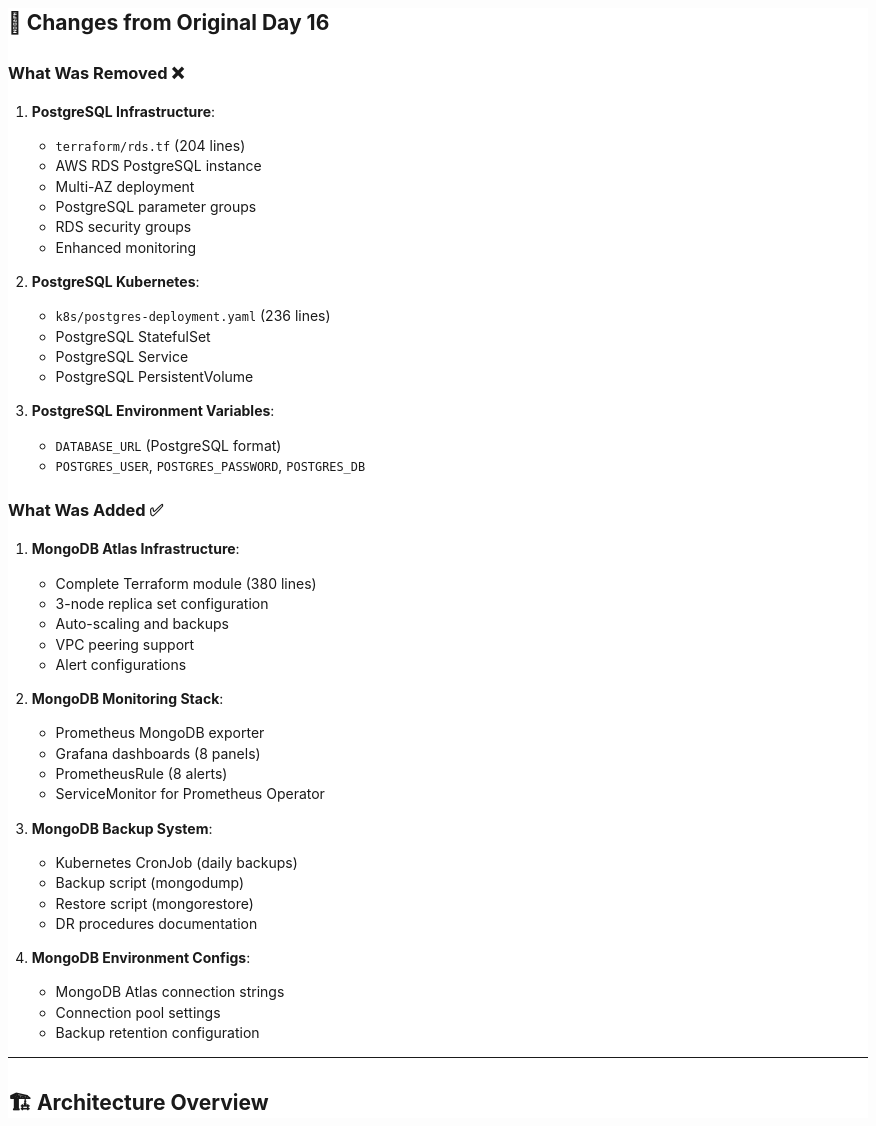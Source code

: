 
## 🔄 Changes from Original Day 16

### What Was Removed ❌

1. **PostgreSQL Infrastructure**:
   - `terraform/rds.tf` (204 lines)
   - AWS RDS PostgreSQL instance
   - Multi-AZ deployment
   - PostgreSQL parameter groups
   - RDS security groups
   - Enhanced monitoring

2. **PostgreSQL Kubernetes**:
   - `k8s/postgres-deployment.yaml` (236 lines)
   - PostgreSQL StatefulSet
   - PostgreSQL Service
   - PostgreSQL PersistentVolume

3. **PostgreSQL Environment Variables**:
   - `DATABASE_URL` (PostgreSQL format)
   - `POSTGRES_USER`, `POSTGRES_PASSWORD`, `POSTGRES_DB`

### What Was Added ✅

1. **MongoDB Atlas Infrastructure**:
   - Complete Terraform module (380 lines)
   - 3-node replica set configuration
   - Auto-scaling and backups
   - VPC peering support
   - Alert configurations

2. **MongoDB Monitoring Stack**:
   - Prometheus MongoDB exporter
   - Grafana dashboards (8 panels)
   - PrometheusRule (8 alerts)
   - ServiceMonitor for Prometheus Operator

3. **MongoDB Backup System**:
   - Kubernetes CronJob (daily backups)
   - Backup script (mongodump)
   - Restore script (mongorestore)
   - DR procedures documentation

4. **MongoDB Environment Configs**:
   - MongoDB Atlas connection strings
   - Connection pool settings
   - Backup retention configuration

---

## 🏗️ Architecture Overview
